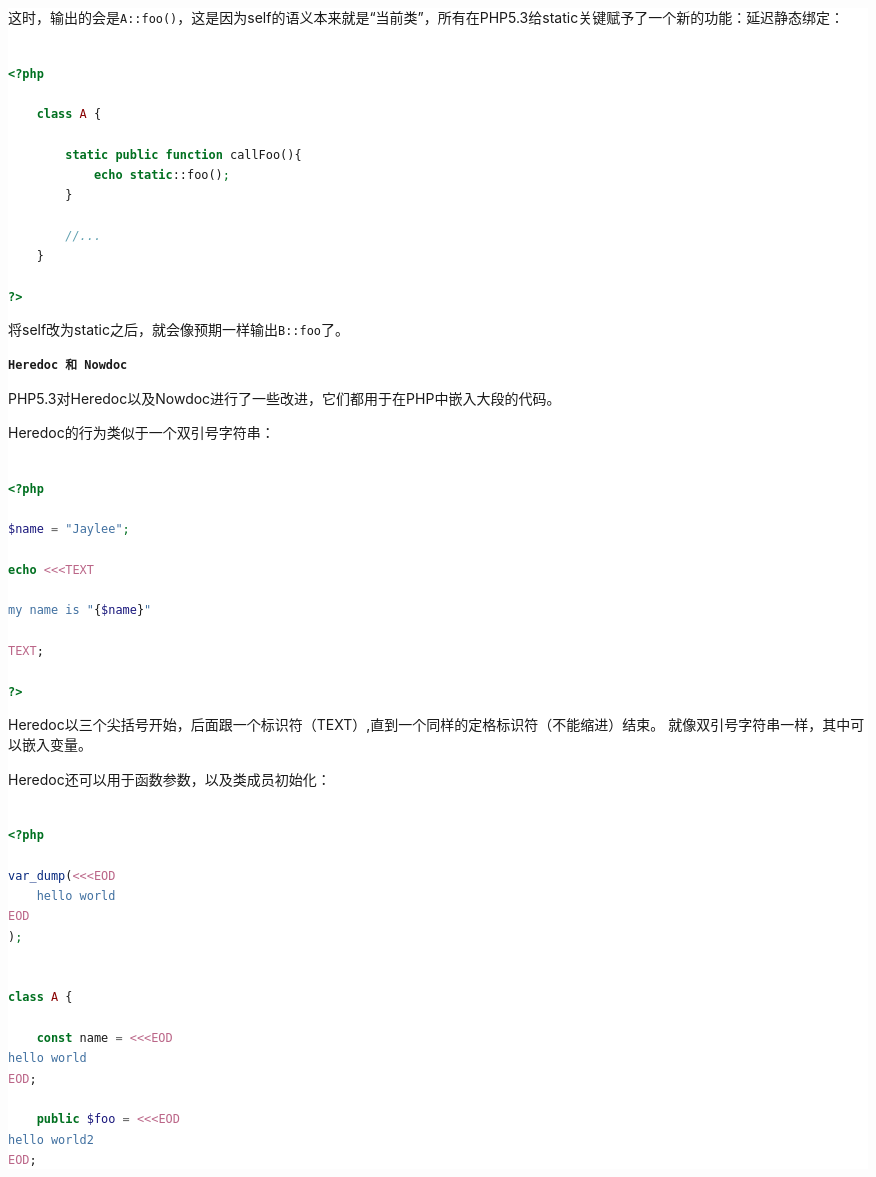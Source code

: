 这时，输出的会是```A::foo()```，这是因为self的语义本来就是“当前类”，所有在PHP5.3给static关键赋予了一个新的功能：延迟静态绑定：

```php

<?php

    class A {

        static public function callFoo(){
            echo static::foo();
        }

        //...
    }

?>

```

将self改为static之后，就会像预期一样输出```B::foo```了。


**```Heredoc 和 Nowdoc```**

PHP5.3对Heredoc以及Nowdoc进行了一些改进，它们都用于在PHP中嵌入大段的代码。

Heredoc的行为类似于一个双引号字符串：

```php

<?php

$name = "Jaylee";

echo <<<TEXT

my name is "{$name}"

TEXT;

?>

```

Heredoc以三个尖括号开始，后面跟一个标识符（TEXT）,直到一个同样的定格标识符（不能缩进）结束。
就像双引号字符串一样，其中可以嵌入变量。

Heredoc还可以用于函数参数，以及类成员初始化：

```php

<?php

var_dump(<<<EOD
    hello world
EOD
);


class A {

    const name = <<<EOD
hello world
EOD;

    public $foo = <<<EOD
hello world2
EOD;

```